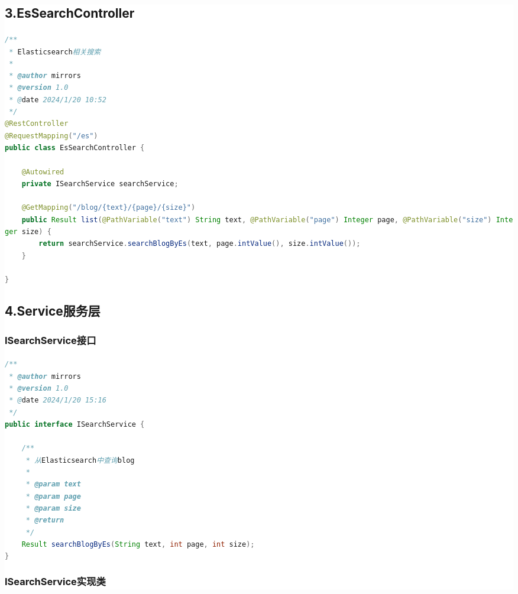 ## 3.EsSearchController

```java
/**
 * Elasticsearch相关搜索
 *
 * @author mirrors
 * @version 1.0
 * @date 2024/1/20 10:52
 */
@RestController
@RequestMapping("/es")
public class EsSearchController {

    @Autowired
    private ISearchService searchService;

    @GetMapping("/blog/{text}/{page}/{size}")
    public Result list(@PathVariable("text") String text, @PathVariable("page") Integer page, @PathVariable("size") Integer size) {
        return searchService.searchBlogByEs(text, page.intValue(), size.intValue());
    }

}
```

## 4.Service服务层

### ISearchService接口

```java
/**
 * @author mirrors
 * @version 1.0
 * @date 2024/1/20 15:16
 */
public interface ISearchService {

    /**
     * 从Elasticsearch中查询blog
     *
     * @param text
     * @param page
     * @param size
     * @return
     */
    Result searchBlogByEs(String text, int page, int size);
}
```

### ISearchService实现类
